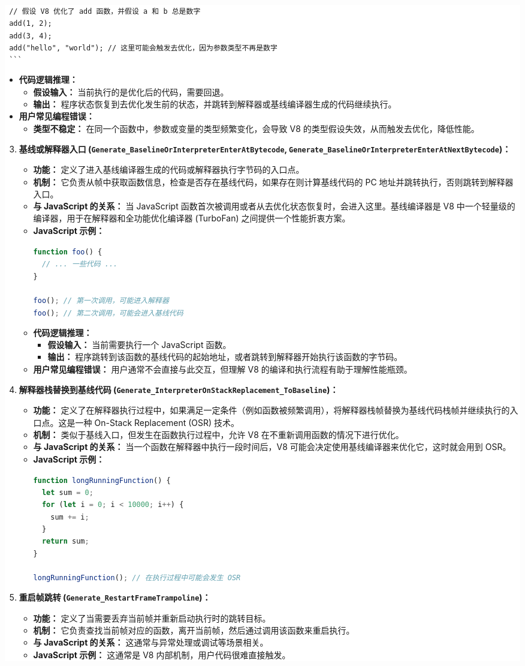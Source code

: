      // 假设 V8 优化了 add 函数，并假设 a 和 b 总是数字
     add(1, 2);
     add(3, 4);
     add("hello", "world"); // 这里可能会触发去优化，因为参数类型不再是数字
     ```
   - **代码逻辑推理：**
     - **假设输入：** 当前执行的是优化后的代码，需要回退。
     - **输出：** 程序状态恢复到去优化发生前的状态，并跳转到解释器或基线编译器生成的代码继续执行。
   - **用户常见编程错误：**
     - **类型不稳定：** 在同一个函数中，参数或变量的类型频繁变化，会导致 V8 的类型假设失效，从而触发去优化，降低性能。

3. **基线或解释器入口 (`Generate_BaselineOrInterpreterEnterAtBytecode`, `Generate_BaselineOrInterpreterEnterAtNextBytecode`)：**
   - **功能：** 定义了进入基线编译器生成的代码或解释器执行字节码的入口点。
   - **机制：** 它负责从帧中获取函数信息，检查是否存在基线代码，如果存在则计算基线代码的 PC 地址并跳转执行，否则跳转到解释器入口。
   - **与 JavaScript 的关系：**  当 JavaScript 函数首次被调用或者从去优化状态恢复时，会进入这里。基线编译器是 V8 中一个轻量级的编译器，用于在解释器和全功能优化编译器 (TurboFan) 之间提供一个性能折衷方案。
   - **JavaScript 示例：**
     ```javascript
     function foo() {
       // ... 一些代码 ...
     }

     foo(); // 第一次调用，可能进入解释器
     foo(); // 第二次调用，可能会进入基线代码
     ```
   - **代码逻辑推理：**
     - **假设输入：**  当前需要执行一个 JavaScript 函数。
     - **输出：** 程序跳转到该函数的基线代码的起始地址，或者跳转到解释器开始执行该函数的字节码。
   - **用户常见编程错误：** 用户通常不会直接与此交互，但理解 V8 的编译和执行流程有助于理解性能瓶颈。

4. **解释器栈替换到基线代码 (`Generate_InterpreterOnStackReplacement_ToBaseline`)：**
   - **功能：**  定义了在解释器执行过程中，如果满足一定条件（例如函数被频繁调用），将解释器栈帧替换为基线代码栈帧并继续执行的入口点。这是一种 On-Stack Replacement (OSR) 技术。
   - **机制：**  类似于基线入口，但发生在函数执行过程中，允许 V8 在不重新调用函数的情况下进行优化。
   - **与 JavaScript 的关系：**  当一个函数在解释器中执行一段时间后，V8 可能会决定使用基线编译器来优化它，这时就会用到 OSR。
   - **JavaScript 示例：**
     ```javascript
     function longRunningFunction() {
       let sum = 0;
       for (let i = 0; i < 10000; i++) {
         sum += i;
       }
       return sum;
     }

     longRunningFunction(); // 在执行过程中可能会发生 OSR
     ```

5. **重启帧跳转 (`Generate_RestartFrameTrampoline`)：**
   - **功能：**  定义了当需要丢弃当前帧并重新启动执行时的跳转目标。
   - **机制：**  它负责查找当前帧对应的函数，离开当前帧，然后通过调用该函数来重启执行。
   - **与 JavaScript 的关系：**  这通常与异常处理或调试等场景相关。
   - **JavaScript 示例：**  这通常是 V8 内部机制，用户代码很难直接触发。
